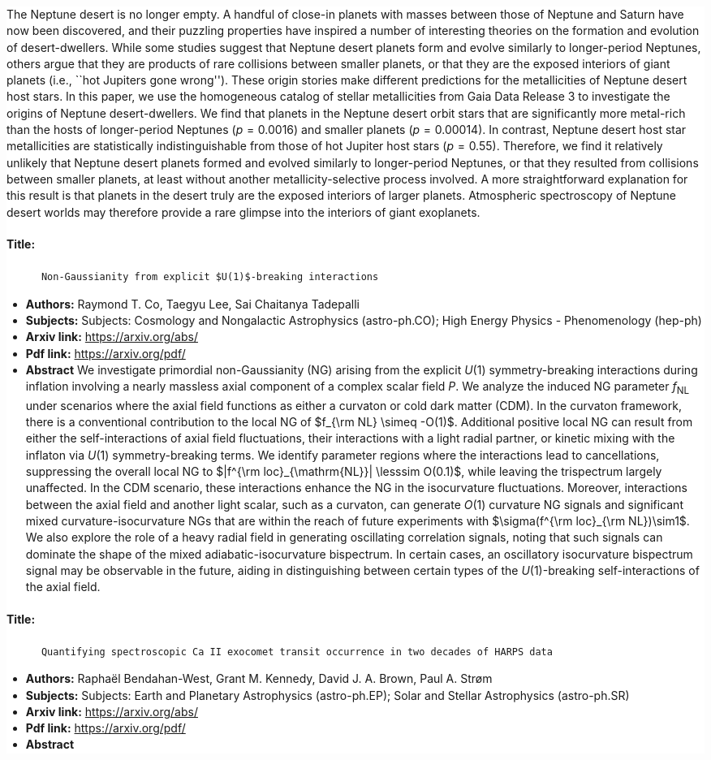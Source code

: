  The Neptune desert is no longer empty. A handful of close-in planets with masses between those of Neptune and Saturn have now been discovered, and their puzzling properties have inspired a number of interesting theories on the formation and evolution of desert-dwellers. While some studies suggest that Neptune desert planets form and evolve similarly to longer-period Neptunes, others argue that they are products of rare collisions between smaller planets, or that they are the exposed interiors of giant planets (i.e., ``hot Jupiters gone wrong''). These origin stories make different predictions for the metallicities of Neptune desert host stars. In this paper, we use the homogeneous catalog of stellar metallicities from Gaia Data Release 3 to investigate the origins of Neptune desert-dwellers. We find that planets in the Neptune desert orbit stars that are significantly more metal-rich than the hosts of longer-period Neptunes ($p = 0.0016$) and smaller planets ($p = 0.00014$). In contrast, Neptune desert host star metallicities are statistically indistinguishable from those of hot Jupiter host stars ($p = 0.55$). Therefore, we find it relatively unlikely that Neptune desert planets formed and evolved similarly to longer-period Neptunes, or that they resulted from collisions between smaller planets, at least without another metallicity-selective process involved. A more straightforward explanation for this result is that planets in the desert truly are the exposed interiors of larger planets. Atmospheric spectroscopy of Neptune desert worlds may therefore provide a rare glimpse into the interiors of giant exoplanets.
#### Title:
          Non-Gaussianity from explicit $U(1)$-breaking interactions
 - **Authors:** Raymond T. Co, Taegyu Lee, Sai Chaitanya Tadepalli
 - **Subjects:** Subjects:
Cosmology and Nongalactic Astrophysics (astro-ph.CO); High Energy Physics - Phenomenology (hep-ph)
 - **Arxiv link:** https://arxiv.org/abs/
 - **Pdf link:** https://arxiv.org/pdf/
 - **Abstract**
 We investigate primordial non-Gaussianity (NG) arising from the explicit $U(1)$ symmetry-breaking interactions during inflation involving a nearly massless axial component of a complex scalar field $P$. We analyze the induced NG parameter $f_{\mathrm{NL}}$ under scenarios where the axial field functions as either a curvaton or cold dark matter (CDM). In the curvaton framework, there is a conventional contribution to the local NG of $f_{\rm NL} \simeq -O(1)$. Additional positive local NG can result from either the self-interactions of axial field fluctuations, their interactions with a light radial partner, or kinetic mixing with the inflaton via $U(1)$ symmetry-breaking terms. We identify parameter regions where the interactions lead to cancellations, suppressing the overall local NG to $|f^{\rm loc}_{\mathrm{NL}}| \lesssim O(0.1)$, while leaving the trispectrum largely unaffected. In the CDM scenario, these interactions enhance the NG in the isocurvature fluctuations. Moreover, interactions between the axial field and another light scalar, such as a curvaton, can generate $O(1)$ curvature NG signals and significant mixed curvature-isocurvature NGs that are within the reach of future experiments with $\sigma(f^{\rm loc}_{\rm NL})\sim1$. We also explore the role of a heavy radial field in generating oscillating correlation signals, noting that such signals can dominate the shape of the mixed adiabatic-isocurvature bispectrum. In certain cases, an oscillatory isocurvature bispectrum signal may be observable in the future, aiding in distinguishing between certain types of the $U(1)$-breaking self-interactions of the axial field.
#### Title:
          Quantifying spectroscopic Ca II exocomet transit occurrence in two decades of HARPS data
 - **Authors:** Raphaël Bendahan-West, Grant M. Kennedy, David J. A. Brown, Paul A. Strøm
 - **Subjects:** Subjects:
Earth and Planetary Astrophysics (astro-ph.EP); Solar and Stellar Astrophysics (astro-ph.SR)
 - **Arxiv link:** https://arxiv.org/abs/
 - **Pdf link:** https://arxiv.org/pdf/
 - **Abstract**